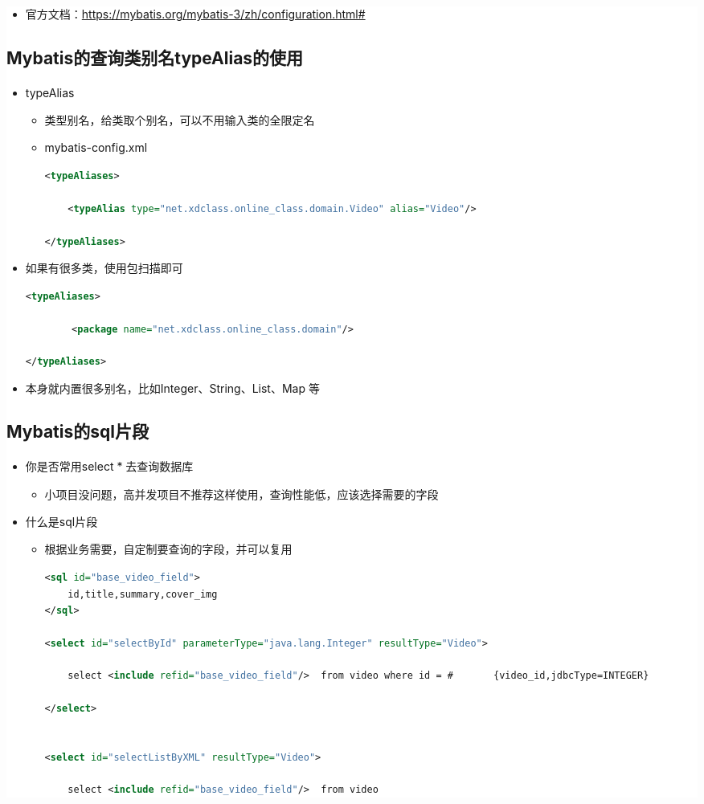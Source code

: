   ```
  ```

- 官方文档：https://mybatis.org/mybatis-3/zh/configuration.html#

## **Mybatis的查询类别名typeAlias的使用**

- typeAlias

  - 类型别名，给类取个别名，可以不用输入类的全限定名

  - mybatis-config.xml

    ~~~xml
    <typeAliases>
            
    	<typeAlias type="net.xdclass.online_class.domain.Video" alias="Video"/>
              
    </typeAliases>
    ~~~

- 如果有很多类，使用包扫描即可

  ~~~xml
  <typeAliases>
  
          <package name="net.xdclass.online_class.domain"/>
  
  </typeAliases>
  ~~~

- 本身就内置很多别名，比如Integer、String、List、Map 等

## **Mybatis的sql片段**

- 你是否常用select * 去查询数据库

  - 小项目没问题，高并发项目不推荐这样使用，查询性能低，应该选择需要的字段

- 什么是sql片段

  - 根据业务需要，自定制要查询的字段，并可以复用

    ~~~xml
    <sql id="base_video_field">
    	id,title,summary,cover_img
    </sql>
        
    <select id="selectById" parameterType="java.lang.Integer" resultType="Video">
    
    	select <include refid="base_video_field"/>  from video where id = #       {video_id,jdbcType=INTEGER}
    
    </select>
    
    
    <select id="selectListByXML" resultType="Video">
    
    	select <include refid="base_video_field"/>  from video
    